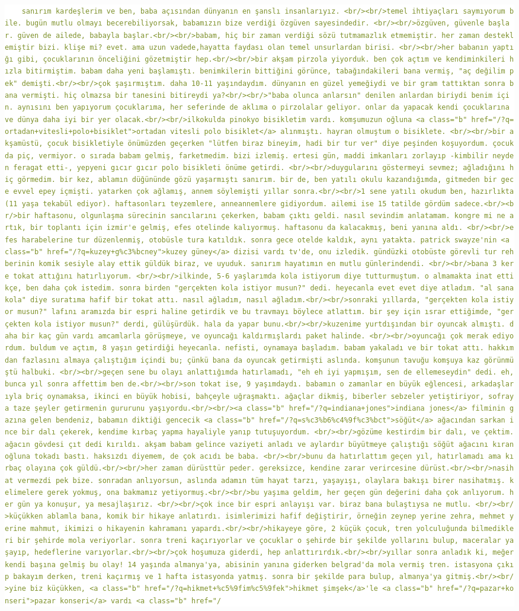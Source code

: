 ```yaml
    sanırım kardeşlerim ve ben, baba açısından dünyanın en şanslı insanlarıyız. <br/><br/>temel ihtiyaçları saymıyorum bile. bugün mutlu olmayı becerebiliyorsak, babamızın bize verdiği özgüven sayesindedir. <br/><br/>özgüven, güvenle başlar. güven de ailede, babayla başlar.<br/><br/>babam, hiç bir zaman verdiği sözü tutmamazlık etmemiştir. her zaman desteklemiştir bizi. klişe mi? evet. ama uzun vadede,hayatta faydası olan temel unsurlardan birisi. <br/><br/>her babanın yaptığı gibi, çocuklarının önceliğini gözetmiştir hep.<br/><br/>bir akşam pirzola yiyorduk. ben çok açtım ve kendiminkileri hızla bitirmiştim. babam daha yeni başlamıştı. benimkilerin bittiğini görünce, tabağındakileri bana vermiş, "aç değilim pek" demişti.<br/><br/>çok şaşırmıştım. daha 10-11 yaşındaydım. dünyanın en güzel yemeğiydi ve bir gram tattıktan sonra bana vermişti. hiç olmazsa bir tanesini bitireydi ya?<br/><br/>"baba olunca anlarsın" denilen anlardan biriydi benim için. aynısını ben yapıyorum çocuklarıma, her seferinde de aklıma o pirzolalar geliyor. onlar da yapacak kendi çocuklarına ve dünya daha iyi bir yer olacak.<br/><br/>ilkokulda pinokyo bisikletim vardı. komşumuzun oğluna <a class="b" href="/?q=ortadan+vitesli+polo+bisiklet">ortadan vitesli polo bisiklet</a> alınmıştı. hayran olmuştum o bisiklete. <br/><br/>bir akşamüstü, çocuk bisikletiyle önümüzden geçerken "lütfen biraz bineyim, hadi bir tur ver" diye peşinden koşuyordum. çocuk da piç, vermiyor. o sırada babam gelmiş, farketmedim. bizi izlemiş. ertesi gün, maddi imkanları zorlayıp -kimbilir neyden feragat etti-, yepyeni gıcır gıcır polo bisikleti önüme getirdi. <br/><br/>duygularını göstermeyi sevmez; ağladığını hiç görmedim. bir kez, ablamın düğününde gözü yaşarmıştı sanırım. bir de, ben yatılı okulu kazandığımda, gitmeden bir gece evvel epey içmişti. yatarken çok ağlamış, annem söylemişti yıllar sonra.<br/><br/>1 sene yatılı okudum ben, hazırlıkta (11 yaşa tekabül ediyor). haftasonları teyzemlere, anneannemlere gidiyordum. ailemi ise 15 tatilde gördüm sadece.<br/><br/>bir haftasonu, olgunlaşma sürecinin sancılarını çekerken, babam çıktı geldi. nasıl sevindim anlatamam. kongre mi ne artık, bir toplantı için izmir'e gelmiş, efes otelinde kalıyormuş. haftasonu da kalacakmış, beni yanına aldı. <br/><br/>efes harabelerine tur düzenlenmiş, otobüsle tura katıldık. sonra gece otelde kaldık, aynı yatakta. patrick swayze'nin <a class="b" href="/?q=kuzey+g%c3%bcney">kuzey güney</a> dizisi vardı tv'de, onu izledik. gündüzki otobüste görevli tur rehberinin komik sesiyle alay ettik güldük biraz, ve uyuduk. sanırım hayatımın en mutlu günlerindendi. <br/><br/>bana 3 kere tokat attığını hatırlıyorum. <br/><br/>ilkinde, 5-6 yaşlarımda kola istiyorum diye tutturmuştum. o almamakta inat ettikçe, ben daha çok istedim. sonra birden "gerçekten kola istiyor musun?" dedi. heyecanla evet evet diye atladım. "al sana kola" diye suratıma hafif bir tokat attı. nasıl ağladım, nasıl ağladım.<br/><br/>sonraki yıllarda, "gerçekten kola istiyor musun?" lafını aramızda bir espri haline getirdik ve bu travmayı böylece atlattım. bir şey için ısrar ettiğimde, "gerçekten kola istiyor musun?" derdi, gülüşürdük. hala da yapar bunu.<br/><br/>kuzenime yurtdışından bir oyuncak almıştı. daha bir kaç gün vardı amcamlarla görüşmeye, ve oyuncağı kaldırmışlardı paket halinde. <br/><br/>oyuncağı çok merak ediyordum. buldum ve açtım, 8 yaşın getirdiği heyecanla. nefisti, oynamaya başladım. babam yakaladı ve bir tokat attı. hakkımdan fazlasını almaya çalıştığım içindi bu; çünkü bana da oyuncak getirmişti aslında. komşunun tavuğu komşuya kaz görünmüştü halbuki. <br/><br/>geçen sene bu olayı anlattığımda hatırlamadı, "eh eh iyi yapmışım, sen de ellemeseydin" dedi. eh, bunca yıl sonra affettim ben de.<br/><br/>son tokat ise, 9 yaşımdaydı. babamın o zamanlar en büyük eğlencesi, arkadaşlarıyla briç oynamaksa, ikinci en büyük hobisi, bahçeyle uğraşmaktı. ağaçlar dikmiş, biberler sebzeler yetiştiriyor, sofraya taze şeyler getirmenin gururunu yaşıyordu.<br/><br/><a class="b" href="/?q=indiana+jones">indiana jones</a> filminin gazına gelen bendeniz, babamın diktiği gencecik <a class="b" href="/?q=s%c3%b6%c4%9f%c3%bct">söğüt</a> ağacından sarkan ince bir dalı çekerek, kendime kırbaç yapma hayaliyle yanıp tutuşuyordum. <br/><br/>gözüme kestirdim bir dalı, ve çektim. ağacın gövdesi çıt dedi kırıldı. akşam babam gelince vaziyeti anladı ve aylardır büyütmeye çalıştığı söğüt ağacını kıran oğluna tokadı bastı. haksızdı diyemem, de çok acıdı be baba. <br/><br/>bunu da hatırlattım geçen yıl, hatırlamadı ama kırbaç olayına çok güldü.<br/><br/>her zaman dürüsttür peder. gereksizce, kendine zarar verircesine dürüst.<br/><br/>nasihat vermezdi pek bize. sonradan anlıyorsun, aslında adamın tüm hayat tarzı, yaşayışı, olaylara bakışı birer nasihatmış. kelimelere gerek yokmuş, ona bakmamız yetiyormuş.<br/><br/>bu yaşıma geldim, her geçen gün değerini daha çok anlıyorum. her gün ya konuşur, ya mesajlaşırız. <br/><br/>çok ince bir espri anlayışı var. biraz bana bulaştıysa ne mutlu. <br/><br/>küçükken ablamla bana, komik bir hikaye anlatırdı. isimlerimizi hafif değiştirir, örneğin zeynep yerine zehra, mehmet yerine mahmut, ikimizi o hikayenin kahramanı yapardı.<br/><br/>hikayeye göre, 2 küçük çocuk, tren yolculuğunda bilmedikleri bir şehirde mola veriyorlar. sonra treni kaçırıyorlar ve çocuklar o şehirde bir şekilde yollarını bulup, maceralar yaşayıp, hedeflerine varıyorlar.<br/><br/>çok hoşumuza giderdi, hep anlattırırdık.<br/><br/>yıllar sonra anladık ki, meğer kendi başına gelmiş bu olay! 14 yaşında almanya'ya, abisinin yanına giderken belgrad'da mola vermiş tren. istasyona çıkıp bakayım derken, treni kaçırmış ve 1 hafta istasyonda yatmış. sonra bir şekilde para bulup, almanya'ya gitmiş.<br/><br/>yine biz küçükken, <a class="b" href="/?q=hikmet+%c5%9fim%c5%9fek">hikmet şimşek</a>'le <a class="b" href="/?q=pazar+konseri">pazar konseri</a> vardı <a class="b" href="/
```